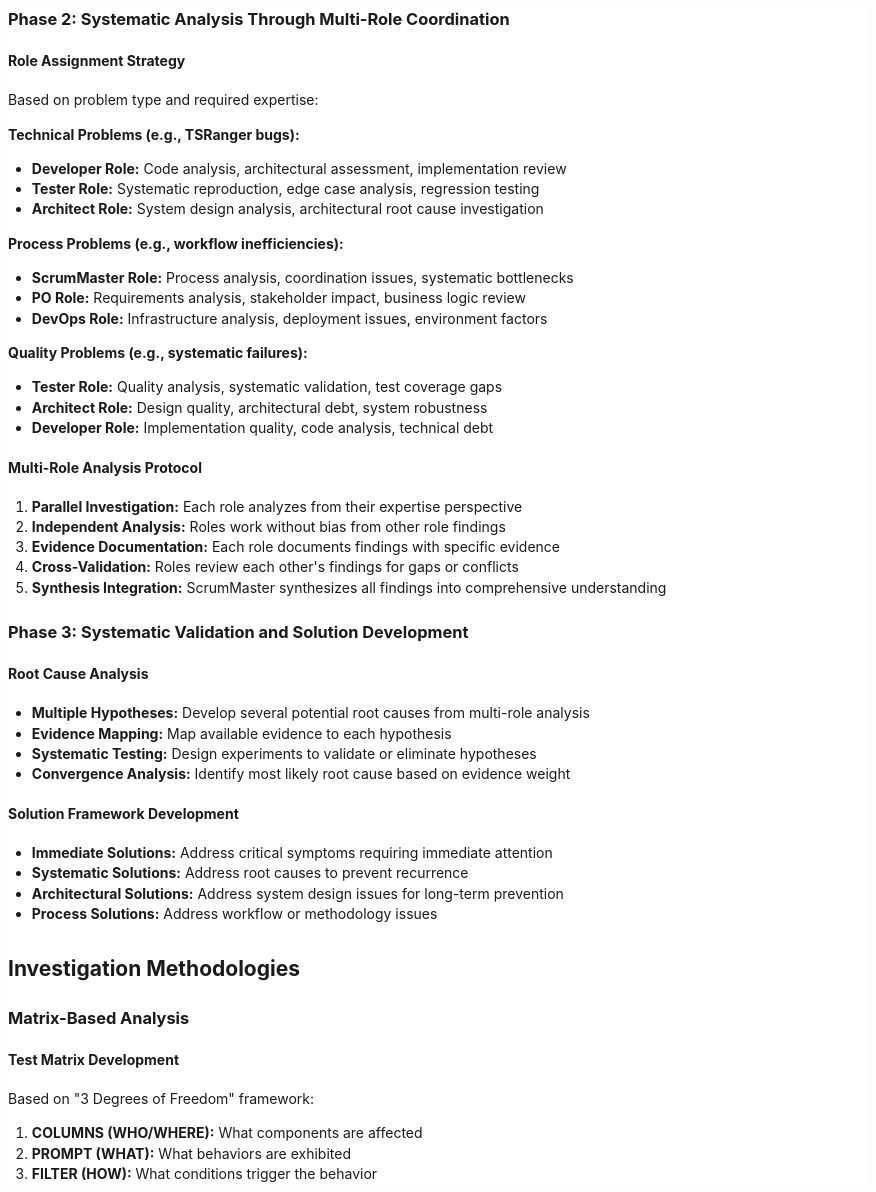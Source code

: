 ### Phase 2: Systematic Analysis Through Multi-Role Coordination

#### Role Assignment Strategy
Based on problem type and required expertise:

**Technical Problems (e.g., TSRanger bugs):**
- **Developer Role:** Code analysis, architectural assessment, implementation review
- **Tester Role:** Systematic reproduction, edge case analysis, regression testing
- **Architect Role:** System design analysis, architectural root cause investigation

**Process Problems (e.g., workflow inefficiencies):**
- **ScrumMaster Role:** Process analysis, coordination issues, systematic bottlenecks
- **PO Role:** Requirements analysis, stakeholder impact, business logic review
- **DevOps Role:** Infrastructure analysis, deployment issues, environment factors

**Quality Problems (e.g., systematic failures):**
- **Tester Role:** Quality analysis, systematic validation, test coverage gaps
- **Architect Role:** Design quality, architectural debt, system robustness
- **Developer Role:** Implementation quality, code analysis, technical debt

#### Multi-Role Analysis Protocol
1. **Parallel Investigation:** Each role analyzes from their expertise perspective
2. **Independent Analysis:** Roles work without bias from other role findings
3. **Evidence Documentation:** Each role documents findings with specific evidence
4. **Cross-Validation:** Roles review each other's findings for gaps or conflicts
5. **Synthesis Integration:** ScrumMaster synthesizes all findings into comprehensive understanding

### Phase 3: Systematic Validation and Solution Development

#### Root Cause Analysis
- **Multiple Hypotheses:** Develop several potential root causes from multi-role analysis
- **Evidence Mapping:** Map available evidence to each hypothesis
- **Systematic Testing:** Design experiments to validate or eliminate hypotheses
- **Convergence Analysis:** Identify most likely root cause based on evidence weight

#### Solution Framework Development
- **Immediate Solutions:** Address critical symptoms requiring immediate attention
- **Systematic Solutions:** Address root causes to prevent recurrence
- **Architectural Solutions:** Address system design issues for long-term prevention
- **Process Solutions:** Address workflow or methodology issues

## Investigation Methodologies

### Matrix-Based Analysis

#### Test Matrix Development
Based on "3 Degrees of Freedom" framework:
1. **COLUMNS (WHO/WHERE):** What components are affected
2. **PROMPT (WHAT):** What behaviors are exhibited
3. **FILTER (HOW):** What conditions trigger the behavior
